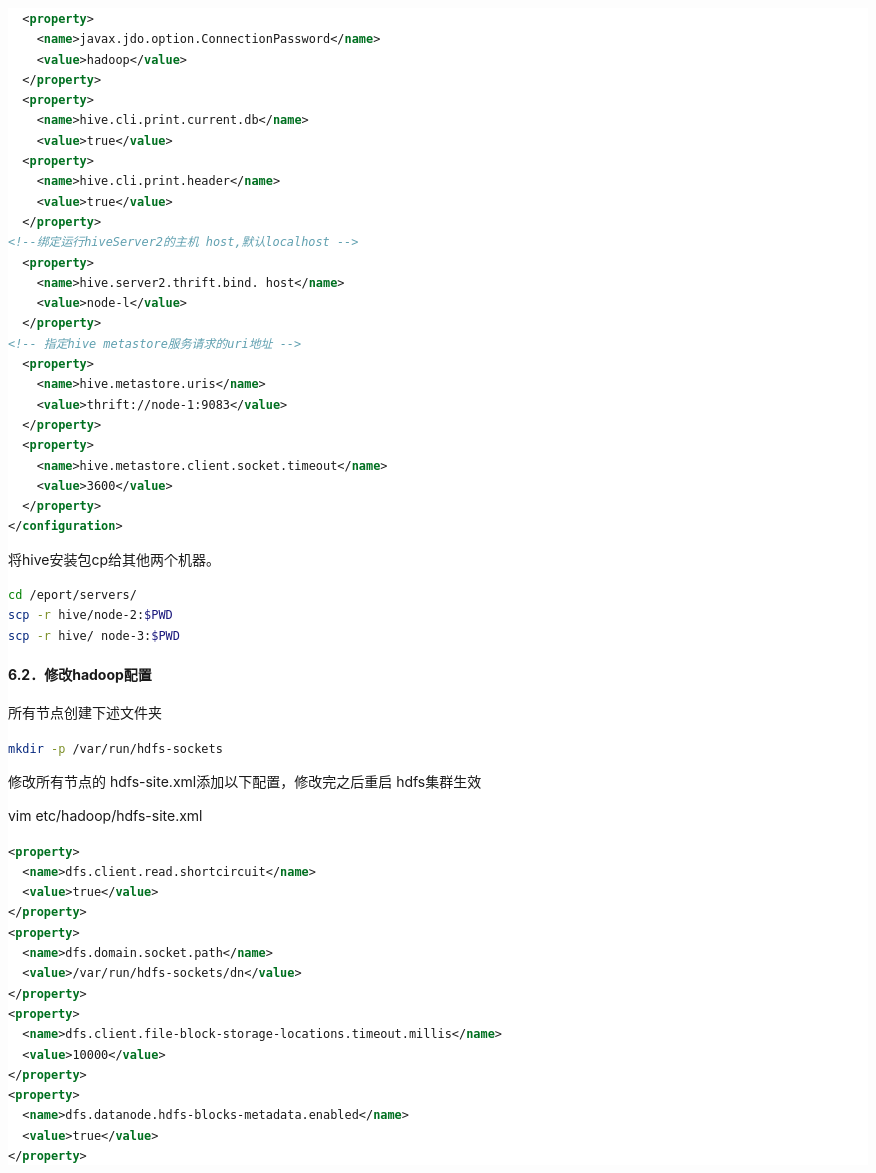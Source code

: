 ```xml
  <property>
    <name>javax.jdo.option.ConnectionPassword</name>
    <value>hadoop</value>
  </property>
  <property>
    <name>hive.cli.print.current.db</name>
    <value>true</value>
  <property>
    <name>hive.cli.print.header</name>
    <value>true</value>
  </property>
<!--绑定运行hiveServer2的主机 host,默认localhost -->
  <property>
    <name>hive.server2.thrift.bind. host</name>
    <value>node-l</value>
  </property>
<!-- 指定hive metastore服务请求的uri地址 -->
  <property>
    <name>hive.metastore.uris</name>
    <value>thrift://node-1:9083</value>
  </property>
  <property>
    <name>hive.metastore.client.socket.timeout</name>
    <value>3600</value>
  </property>
</configuration>
```

将hive安装包cp给其他两个机器。

```sh
cd /eport/servers/
scp -r hive/node-2:$PWD
scp -r hive/ node-3:$PWD
```



#### 6.2．修改hadoop配置

所有节点创建下述文件夹

```sh
mkdir -p /var/run/hdfs-sockets
```

修改所有节点的 hdfs-site.xml添加以下配置，修改完之后重启 hdfs集群生效

vim etc/hadoop/hdfs-site.xml

```xml
<property>
  <name>dfs.client.read.shortcircuit</name>
  <value>true</value>
</property>
<property>
  <name>dfs.domain.socket.path</name>
  <value>/var/run/hdfs-sockets/dn</value>
</property>
<property>
  <name>dfs.client.file-block-storage-locations.timeout.millis</name>
  <value>10000</value>
</property>
<property>
  <name>dfs.datanode.hdfs-blocks-metadata.enabled</name>
  <value>true</value>
</property>
```
